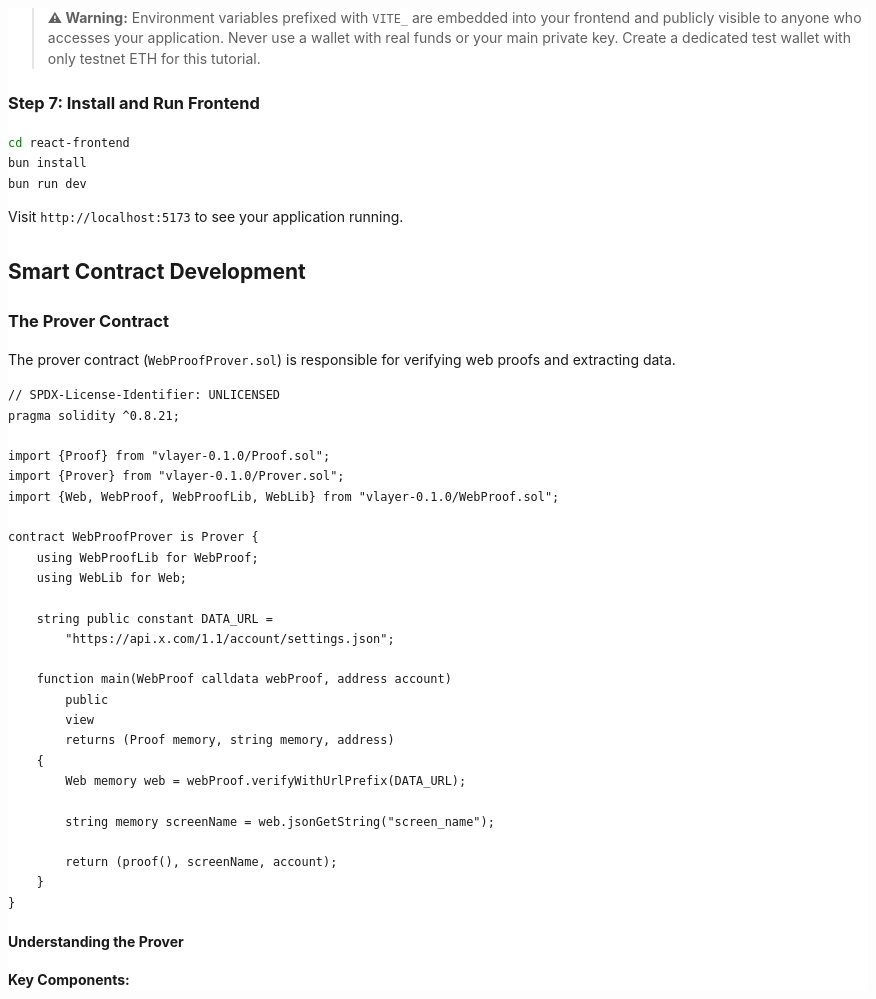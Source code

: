 > **⚠️ Warning:** Environment variables prefixed with `VITE_` are embedded into your frontend and publicly visible to anyone who accesses your application. Never use a wallet with real funds or your main private key. Create a dedicated test wallet with only testnet ETH for this tutorial.

### Step 7: Install and Run Frontend

```bash
cd react-frontend
bun install 
bun run dev 
```

Visit `http://localhost:5173` to see your application running.

## Smart Contract Development

### The Prover Contract

The prover contract (`WebProofProver.sol`) is responsible for verifying web proofs and extracting data.

```solidity
// SPDX-License-Identifier: UNLICENSED
pragma solidity ^0.8.21;

import {Proof} from "vlayer-0.1.0/Proof.sol";
import {Prover} from "vlayer-0.1.0/Prover.sol";
import {Web, WebProof, WebProofLib, WebLib} from "vlayer-0.1.0/WebProof.sol";

contract WebProofProver is Prover {
    using WebProofLib for WebProof;
    using WebLib for Web;

    string public constant DATA_URL =
        "https://api.x.com/1.1/account/settings.json";

    function main(WebProof calldata webProof, address account)
        public
        view
        returns (Proof memory, string memory, address)
    {
        Web memory web = webProof.verifyWithUrlPrefix(DATA_URL);
        
        string memory screenName = web.jsonGetString("screen_name");
        
        return (proof(), screenName, account);
    }
}
```

#### Understanding the Prover

**Key Components:**
